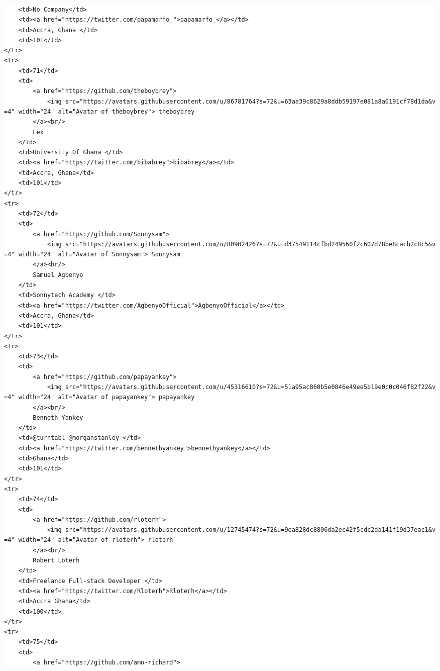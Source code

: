 		<td>No Company</td>
		<td><a href="https://twitter.com/papamarfo_">papamarfo_</a></td>
		<td>Accra, Ghana </td>
		<td>101</td>
	</tr>
	<tr>
		<td>71</td>
		<td>
			<a href="https://github.com/theboybrey">
				<img src="https://avatars.githubusercontent.com/u/86781764?s=72&u=63aa39c8629a8ddb59197e081a8a0191cf78d1da&v=4" width="24" alt="Avatar of theboybrey"> theboybrey
			</a><br/>
			Lex 
		</td>
		<td>University Of Ghana </td>
		<td><a href="https://twitter.com/bibabrey">bibabrey</a></td>
		<td>Accra, Ghana</td>
		<td>101</td>
	</tr>
	<tr>
		<td>72</td>
		<td>
			<a href="https://github.com/Sonnysam">
				<img src="https://avatars.githubusercontent.com/u/80902426?s=72&u=d37549114cfbd249560f2c607d78be8cacb2c8c5&v=4" width="24" alt="Avatar of Sonnysam"> Sonnysam
			</a><br/>
			Samuel Agbenyo 
		</td>
		<td>Sonnytech Academy </td>
		<td><a href="https://twitter.com/AgbenyoOfficial">AgbenyoOfficial</a></td>
		<td>Accra, Ghana</td>
		<td>101</td>
	</tr>
	<tr>
		<td>73</td>
		<td>
			<a href="https://github.com/papayankey">
				<img src="https://avatars.githubusercontent.com/u/45316610?s=72&u=51a95ac860b5e0846e49ee5b19e0c0c046f82f22&v=4" width="24" alt="Avatar of papayankey"> papayankey
			</a><br/>
			Benneth Yankey
		</td>
		<td>@turntabl @morganstanley </td>
		<td><a href="https://twitter.com/bennethyankey">bennethyankey</a></td>
		<td>Ghana</td>
		<td>101</td>
	</tr>
	<tr>
		<td>74</td>
		<td>
			<a href="https://github.com/rloterh">
				<img src="https://avatars.githubusercontent.com/u/12745474?s=72&u=9ea828dc8806da2ec42f5cdc2da141f19d37eac1&v=4" width="24" alt="Avatar of rloterh"> rloterh
			</a><br/>
			Robert Loterh
		</td>
		<td>Freelance Full-stack Developer </td>
		<td><a href="https://twitter.com/Rloterh">Rloterh</a></td>
		<td>Accra Ghana</td>
		<td>100</td>
	</tr>
	<tr>
		<td>75</td>
		<td>
			<a href="https://github.com/amo-richard">
